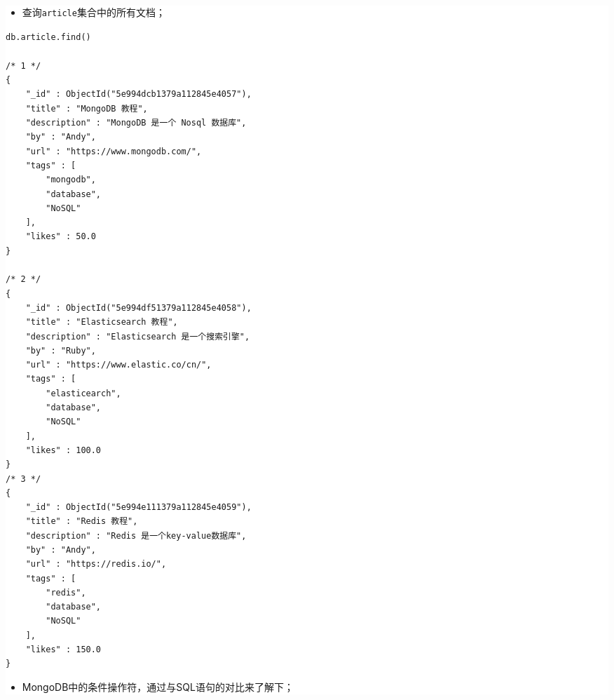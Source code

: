 - 查询`article`集合中的所有文档；

```
db.article.find()

/* 1 */
{
    "_id" : ObjectId("5e994dcb1379a112845e4057"),
    "title" : "MongoDB 教程",
    "description" : "MongoDB 是一个 Nosql 数据库",
    "by" : "Andy",
    "url" : "https://www.mongodb.com/",
    "tags" : [ 
        "mongodb", 
        "database", 
        "NoSQL"
    ],
    "likes" : 50.0
}

/* 2 */
{
    "_id" : ObjectId("5e994df51379a112845e4058"),
    "title" : "Elasticsearch 教程",
    "description" : "Elasticsearch 是一个搜索引擎",
    "by" : "Ruby",
    "url" : "https://www.elastic.co/cn/",
    "tags" : [ 
        "elasticearch", 
        "database", 
        "NoSQL"
    ],
    "likes" : 100.0
}
/* 3 */
{
    "_id" : ObjectId("5e994e111379a112845e4059"),
    "title" : "Redis 教程",
    "description" : "Redis 是一个key-value数据库",
    "by" : "Andy",
    "url" : "https://redis.io/",
    "tags" : [ 
        "redis", 
        "database", 
        "NoSQL"
    ],
    "likes" : 150.0
}

```

- MongoDB中的条件操作符，通过与SQL语句的对比来了解下；
